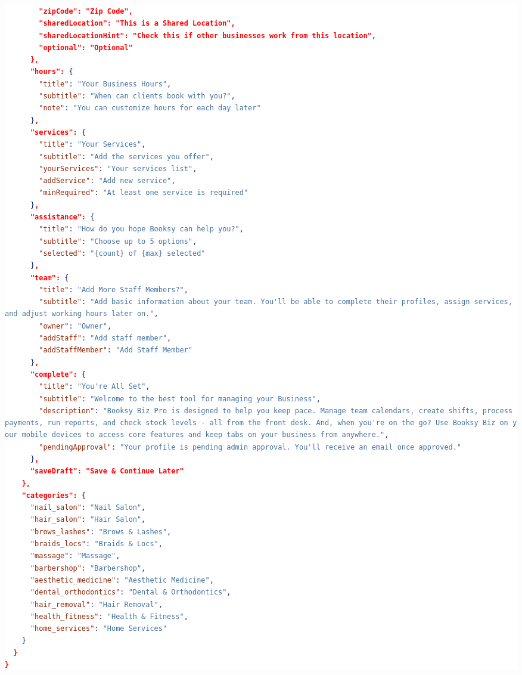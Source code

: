 ```json
        "zipCode": "Zip Code",
        "sharedLocation": "This is a Shared Location",
        "sharedLocationHint": "Check this if other businesses work from this location",
        "optional": "Optional"
      },
      "hours": {
        "title": "Your Business Hours",
        "subtitle": "When can clients book with you?",
        "note": "You can customize hours for each day later"
      },
      "services": {
        "title": "Your Services",
        "subtitle": "Add the services you offer",
        "yourServices": "Your services list",
        "addService": "Add new service",
        "minRequired": "At least one service is required"
      },
      "assistance": {
        "title": "How do you hope Booksy can help you?",
        "subtitle": "Choose up to 5 options",
        "selected": "{count} of {max} selected"
      },
      "team": {
        "title": "Add More Staff Members?",
        "subtitle": "Add basic information about your team. You'll be able to complete their profiles, assign services, and adjust working hours later on.",
        "owner": "Owner",
        "addStaff": "Add staff member",
        "addStaffMember": "Add Staff Member"
      },
      "complete": {
        "title": "You're All Set",
        "subtitle": "Welcome to the best tool for managing your Business",
        "description": "Booksy Biz Pro is designed to help you keep pace. Manage team calendars, create shifts, process payments, run reports, and check stock levels - all from the front desk. And, when you're on the go? Use Booksy Biz on your mobile devices to access core features and keep tabs on your business from anywhere.",
        "pendingApproval": "Your profile is pending admin approval. You'll receive an email once approved."
      },
      "saveDraft": "Save & Continue Later"
    },
    "categories": {
      "nail_salon": "Nail Salon",
      "hair_salon": "Hair Salon",
      "brows_lashes": "Brows & Lashes",
      "braids_locs": "Braids & Locs",
      "massage": "Massage",
      "barbershop": "Barbershop",
      "aesthetic_medicine": "Aesthetic Medicine",
      "dental_orthodontics": "Dental & Orthodontics",
      "hair_removal": "Hair Removal",
      "health_fitness": "Health & Fitness",
      "home_services": "Home Services"
    }
  }
}
```
